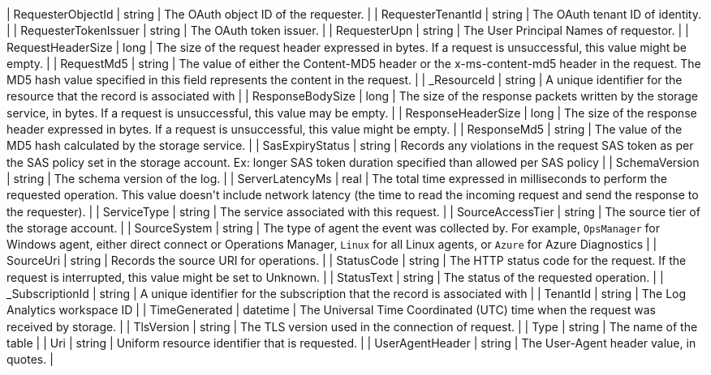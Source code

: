 | RequesterObjectId | string | The OAuth object ID of the requester. |
| RequesterTenantId | string | The OAuth tenant ID of identity. |
| RequesterTokenIssuer | string | The OAuth token issuer. |
| RequesterUpn | string | The User Principal Names of requestor. |
| RequestHeaderSize | long | The size of the request header expressed in bytes. If a request is unsuccessful, this value might be empty. |
| RequestMd5 | string | The value of either the Content-MD5 header or the x-ms-content-md5 header in the request. The MD5 hash value specified in this field represents the content in the request. |
| _ResourceId | string | A unique identifier for the resource that the record is associated with |
| ResponseBodySize | long | The size of the response packets written by the storage service, in bytes. If a request is unsuccessful, this value may be empty. |
| ResponseHeaderSize | long | The size of the response header expressed in bytes. If a request is unsuccessful, this value might be empty. |
| ResponseMd5 | string | The value of the MD5 hash calculated by the storage service. |
| SasExpiryStatus | string | Records any violations in the request SAS token as per the SAS policy set in the storage account. Ex: longer SAS token duration specified than allowed per SAS policy |
| SchemaVersion | string | The schema version of the log. |
| ServerLatencyMs | real | The total time expressed in milliseconds to perform the requested operation. This value doesn't include network latency (the time to read the incoming request and send the response to the requester). |
| ServiceType | string | The service associated with this request. |
| SourceAccessTier | string | The source tier of the storage account. |
| SourceSystem | string | The type of agent the event was collected by. For example, `OpsManager` for Windows agent, either direct connect or Operations Manager, `Linux` for all Linux agents, or `Azure` for Azure Diagnostics |
| SourceUri | string | Records the source URI for operations. |
| StatusCode | string | The HTTP status code for the request. If the request is interrupted, this value might be set to Unknown. |
| StatusText | string | The status of the requested operation. |
| _SubscriptionId | string | A unique identifier for the subscription that the record is associated with |
| TenantId | string | The Log Analytics workspace ID |
| TimeGenerated | datetime | The Universal Time Coordinated (UTC) time when the request was received by storage. |
| TlsVersion | string | The TLS version used in the connection of request. |
| Type | string | The name of the table |
| Uri | string | Uniform resource identifier that is requested. |
| UserAgentHeader | string | The User-Agent header value, in quotes. |
